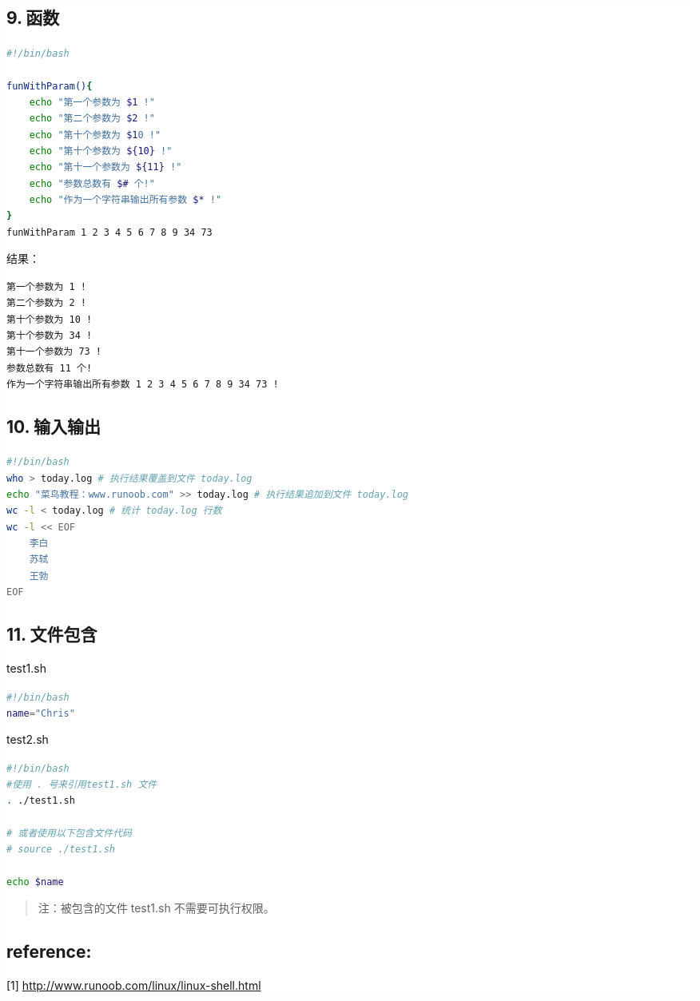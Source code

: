 ## 9. 函数
```bash
#!/bin/bash

funWithParam(){
    echo "第一个参数为 $1 !"
    echo "第二个参数为 $2 !"
    echo "第十个参数为 $10 !"
    echo "第十个参数为 ${10} !"
    echo "第十一个参数为 ${11} !"
    echo "参数总数有 $# 个!"
    echo "作为一个字符串输出所有参数 $* !"
}
funWithParam 1 2 3 4 5 6 7 8 9 34 73
```
结果：
```
第一个参数为 1 !
第二个参数为 2 !
第十个参数为 10 !
第十个参数为 34 !
第十一个参数为 73 !
参数总数有 11 个!
作为一个字符串输出所有参数 1 2 3 4 5 6 7 8 9 34 73 !
```

## 10. 输入输出
```bash
#!/bin/bash
who > today.log # 执行结果覆盖到文件 today.log
echo "菜鸟教程：www.runoob.com" >> today.log # 执行结果追加到文件 today.log
wc -l < today.log # 统计 today.log 行数
wc -l << EOF
    李白
    苏轼
    王勃
EOF
```

## 11. 文件包含
test1.sh
```bash
#!/bin/bash
name="Chris"
```
test2.sh
```bash
#!/bin/bash
#使用 . 号来引用test1.sh 文件
. ./test1.sh

# 或者使用以下包含文件代码
# source ./test1.sh

echo $name
```
>注：被包含的文件 test1.sh 不需要可执行权限。

## reference:
[1] http://www.runoob.com/linux/linux-shell.html
